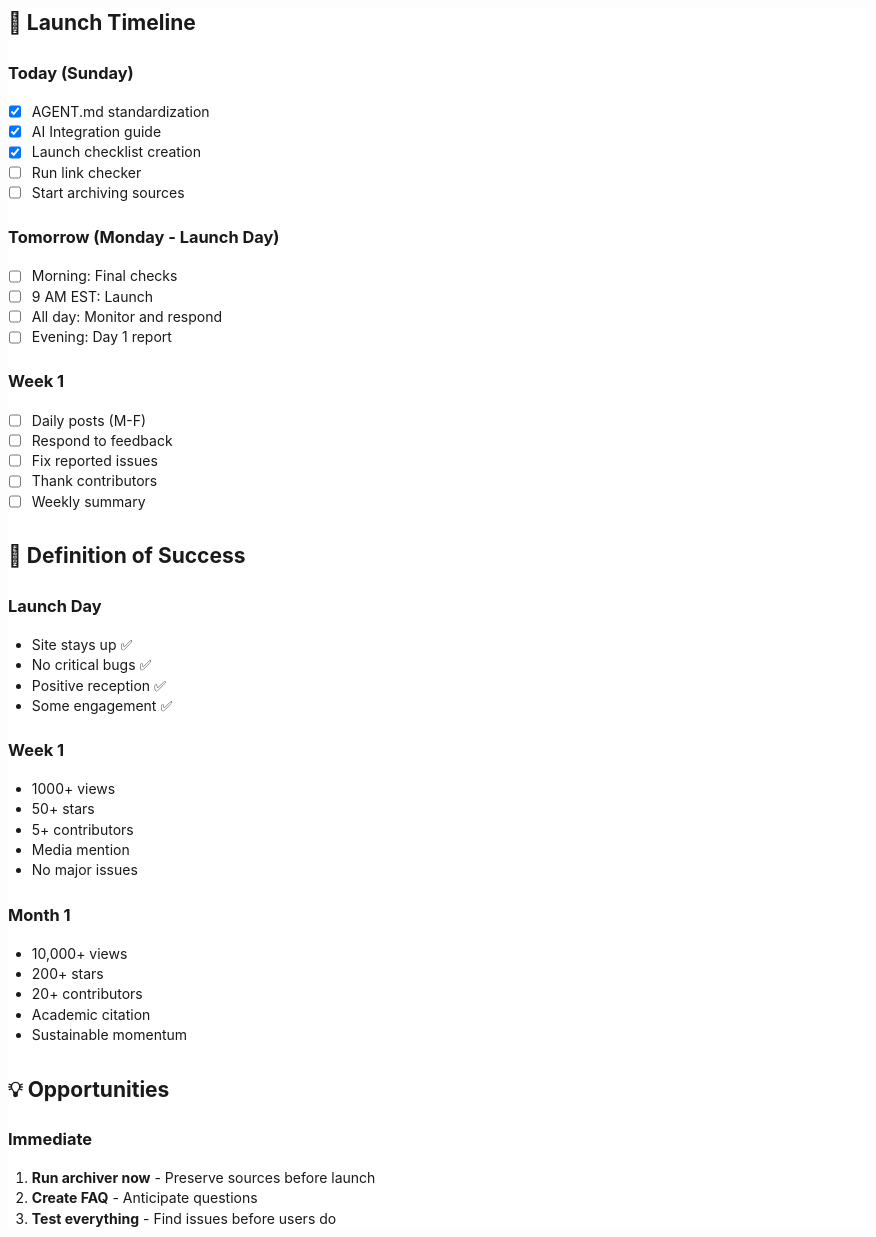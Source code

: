 ## 📅 Launch Timeline

### Today (Sunday)
- [x] AGENT.md standardization
- [x] AI Integration guide
- [x] Launch checklist creation
- [ ] Run link checker
- [ ] Start archiving sources

### Tomorrow (Monday - Launch Day)
- [ ] Morning: Final checks
- [ ] 9 AM EST: Launch
- [ ] All day: Monitor and respond
- [ ] Evening: Day 1 report

### Week 1
- [ ] Daily posts (M-F)
- [ ] Respond to feedback
- [ ] Fix reported issues
- [ ] Thank contributors
- [ ] Weekly summary

## 🎯 Definition of Success

### Launch Day
- Site stays up ✅
- No critical bugs ✅
- Positive reception ✅
- Some engagement ✅

### Week 1
- 1000+ views
- 50+ stars
- 5+ contributors
- Media mention
- No major issues

### Month 1
- 10,000+ views
- 200+ stars
- 20+ contributors
- Academic citation
- Sustainable momentum

## 💡 Opportunities

### Immediate
1. **Run archiver now** - Preserve sources before launch
2. **Create FAQ** - Anticipate questions
3. **Test everything** - Find issues before users do
